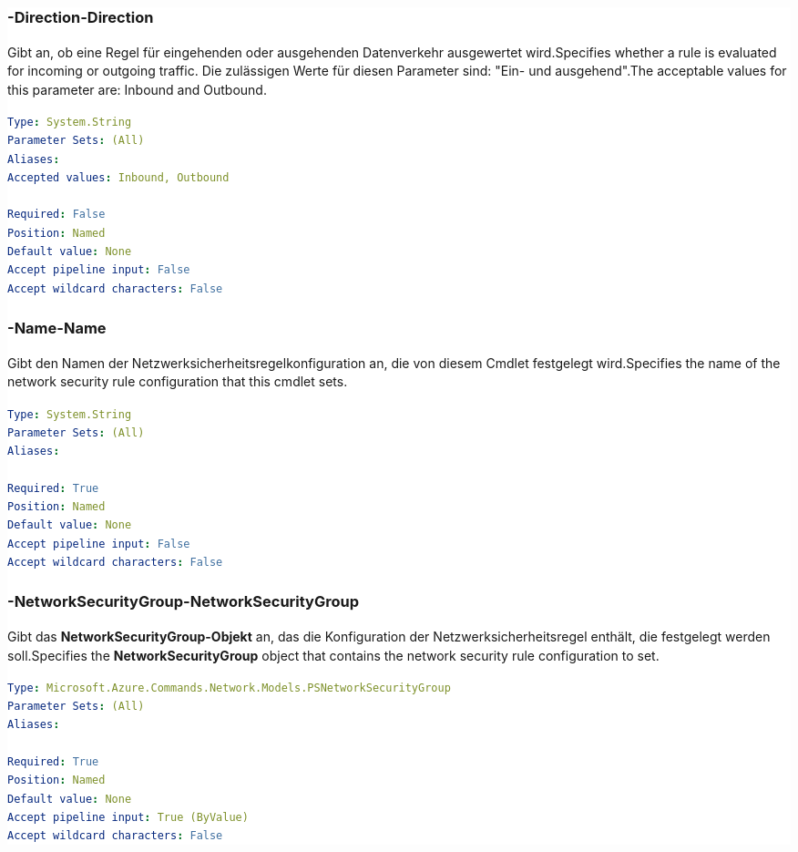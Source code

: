 ### <span data-ttu-id="23ba7-144">-Direction</span><span class="sxs-lookup"><span data-stu-id="23ba7-144">-Direction</span></span>
<span data-ttu-id="23ba7-145">Gibt an, ob eine Regel für eingehenden oder ausgehenden Datenverkehr ausgewertet wird.</span><span class="sxs-lookup"><span data-stu-id="23ba7-145">Specifies whether a rule is evaluated for incoming or outgoing traffic.</span></span>
<span data-ttu-id="23ba7-146">Die zulässigen Werte für diesen Parameter sind: "Ein- und ausgehend".</span><span class="sxs-lookup"><span data-stu-id="23ba7-146">The acceptable values for this parameter are: Inbound and Outbound.</span></span>

```yaml
Type: System.String
Parameter Sets: (All)
Aliases:
Accepted values: Inbound, Outbound

Required: False
Position: Named
Default value: None
Accept pipeline input: False
Accept wildcard characters: False
```

### <span data-ttu-id="23ba7-147">-Name</span><span class="sxs-lookup"><span data-stu-id="23ba7-147">-Name</span></span>
<span data-ttu-id="23ba7-148">Gibt den Namen der Netzwerksicherheitsregelkonfiguration an, die von diesem Cmdlet festgelegt wird.</span><span class="sxs-lookup"><span data-stu-id="23ba7-148">Specifies the name of the network security rule configuration that this cmdlet sets.</span></span>

```yaml
Type: System.String
Parameter Sets: (All)
Aliases:

Required: True
Position: Named
Default value: None
Accept pipeline input: False
Accept wildcard characters: False
```

### <span data-ttu-id="23ba7-149">-NetworkSecurityGroup</span><span class="sxs-lookup"><span data-stu-id="23ba7-149">-NetworkSecurityGroup</span></span>
<span data-ttu-id="23ba7-150">Gibt das **NetworkSecurityGroup-Objekt** an, das die Konfiguration der Netzwerksicherheitsregel enthält, die festgelegt werden soll.</span><span class="sxs-lookup"><span data-stu-id="23ba7-150">Specifies the **NetworkSecurityGroup** object that contains the network security rule configuration to set.</span></span>

```yaml
Type: Microsoft.Azure.Commands.Network.Models.PSNetworkSecurityGroup
Parameter Sets: (All)
Aliases:

Required: True
Position: Named
Default value: None
Accept pipeline input: True (ByValue)
Accept wildcard characters: False
```
